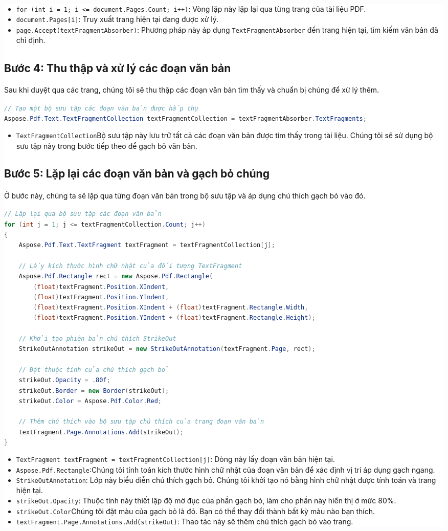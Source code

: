 - `for (int i = 1; i <= document.Pages.Count; i++)`: Vòng lặp này lặp lại qua từng trang của tài liệu PDF.
- `document.Pages[i]`: Truy xuất trang hiện tại đang được xử lý.
- `page.Accept(textFragmentAbsorber)`: Phương pháp này áp dụng `TextFragmentAbsorber` đến trang hiện tại, tìm kiếm văn bản đã chỉ định.

## Bước 4: Thu thập và xử lý các đoạn văn bản

Sau khi duyệt qua các trang, chúng tôi sẽ thu thập các đoạn văn bản tìm thấy và chuẩn bị chúng để xử lý thêm.

```csharp
// Tạo một bộ sưu tập các đoạn văn bản được hấp thụ
Aspose.Pdf.Text.TextFragmentCollection textFragmentCollection = textFragmentAbsorber.TextFragments;
```

- `TextFragmentCollection`Bộ sưu tập này lưu trữ tất cả các đoạn văn bản được tìm thấy trong tài liệu. Chúng tôi sẽ sử dụng bộ sưu tập này trong bước tiếp theo để gạch bỏ văn bản.

## Bước 5: Lặp lại các đoạn văn bản và gạch bỏ chúng

Ở bước này, chúng ta sẽ lặp qua từng đoạn văn bản trong bộ sưu tập và áp dụng chú thích gạch bỏ vào đó.

```csharp
// Lặp lại qua bộ sưu tập các đoạn văn bản
for (int j = 1; j <= textFragmentCollection.Count; j++)
{
	Aspose.Pdf.Text.TextFragment textFragment = textFragmentCollection[j];

    // Lấy kích thước hình chữ nhật của đối tượng TextFragment
    Aspose.Pdf.Rectangle rect = new Aspose.Pdf.Rectangle(
        (float)textFragment.Position.XIndent,
        (float)textFragment.Position.YIndent,
        (float)textFragment.Position.XIndent + (float)textFragment.Rectangle.Width,
        (float)textFragment.Position.YIndent + (float)textFragment.Rectangle.Height);

    // Khởi tạo phiên bản chú thích StrikeOut
    StrikeOutAnnotation strikeOut = new StrikeOutAnnotation(textFragment.Page, rect);

    // Đặt thuộc tính của chú thích gạch bỏ
    strikeOut.Opacity = .80f;
    strikeOut.Border = new Border(strikeOut);
    strikeOut.Color = Aspose.Pdf.Color.Red;

    // Thêm chú thích vào bộ sưu tập chú thích của trang đoạn văn bản
    textFragment.Page.Annotations.Add(strikeOut);
}
```

- `TextFragment textFragment = textFragmentCollection[j]`: Dòng này lấy đoạn văn bản hiện tại.
- `Aspose.Pdf.Rectangle`:Chúng tôi tính toán kích thước hình chữ nhật của đoạn văn bản để xác định vị trí áp dụng gạch ngang.
- `StrikeOutAnnotation`: Lớp này biểu diễn chú thích gạch bỏ. Chúng tôi khởi tạo nó bằng hình chữ nhật được tính toán và trang hiện tại.
- `strikeOut.Opacity`: Thuộc tính này thiết lập độ mờ đục của phần gạch bỏ, làm cho phần này hiển thị ở mức 80%.
- `strikeOut.Color`Chúng tôi đặt màu của gạch bỏ là đỏ. Bạn có thể thay đổi thành bất kỳ màu nào bạn thích.
- `textFragment.Page.Annotations.Add(strikeOut)`: Thao tác này sẽ thêm chú thích gạch bỏ vào trang.
